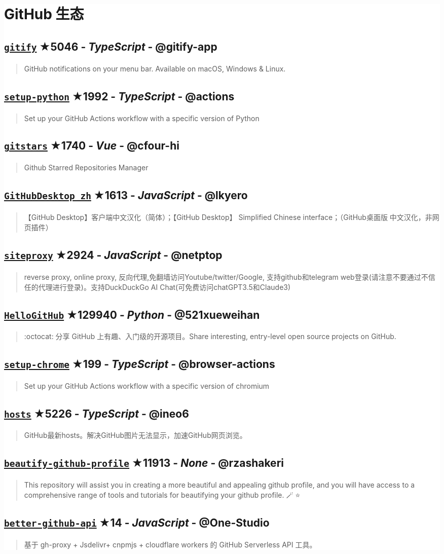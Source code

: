 # GitHub 生态

## [`gitify`](https://github.com/gitify-app/gitify) ★5046 - _TypeScript_ - @gitify-app
> GitHub notifications on your menu bar. Available on macOS, Windows & Linux.

## [`setup-python`](https://github.com/actions/setup-python) ★1992 - _TypeScript_ - @actions
> Set up your GitHub Actions workflow with a specific version of Python

## [`gitstars`](https://github.com/cfour-hi/gitstars) ★1740 - _Vue_ - @cfour-hi
> Github Starred Repositories Manager

## [`GitHubDesktop_zh`](https://github.com/lkyero/GitHubDesktop_zh) ★1613 - _JavaScript_ - @lkyero
> 【GitHub Desktop】客户端中文汉化（简体）；【GitHub Desktop】 Simplified Chinese interface；（GitHub桌面版 中文汉化，非网页插件）

## [`siteproxy`](https://github.com/netptop/siteproxy) ★2924 - _JavaScript_ - @netptop
> reverse proxy, online proxy, 反向代理,免翻墙访问Youtube/twitter/Google, 支持github和telegram web登录(请注意不要通过不信任的代理进行登录)。支持DuckDuckGo AI Chat(可免费访问chatGPT3.5和Claude3)

## [`HelloGitHub`](https://github.com/521xueweihan/HelloGitHub) ★129940 - _Python_ - @521xueweihan
> :octocat: 分享 GitHub 上有趣、入门级的开源项目。Share interesting, entry-level open source projects on GitHub.

## [`setup-chrome`](https://github.com/browser-actions/setup-chrome) ★199 - _TypeScript_ - @browser-actions
> Set up your GitHub Actions workflow with a specific version of chromium 

## [`hosts`](https://github.com/ineo6/hosts) ★5226 - _TypeScript_ - @ineo6
> GitHub最新hosts。解决GitHub图片无法显示，加速GitHub网页浏览。

## [`beautify-github-profile`](https://github.com/rzashakeri/beautify-github-profile) ★11913 - _None_ - @rzashakeri
> This repository will assist you in creating a more beautiful and appealing github profile, and you will have access to a comprehensive range of tools and tutorials for beautifying your github profile.  🪄 ⭐  

## [`better-github-api`](https://github.com/One-Studio/better-github-api) ★14 - _JavaScript_ - @One-Studio
> 基于 gh-proxy + Jsdelivr+ cnpmjs + cloudflare workers 的 GitHub Serverless API 工具。
